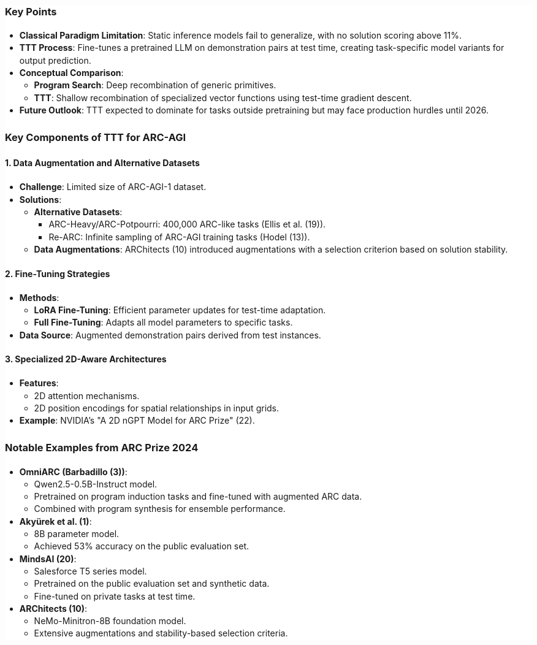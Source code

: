 ### Key Points
- **Classical Paradigm Limitation**: Static inference models fail to generalize, with no solution scoring above 11%.
- **TTT Process**: Fine-tunes a pretrained LLM on demonstration pairs at test time, creating task-specific model variants for output prediction.
- **Conceptual Comparison**:
  - **Program Search**: Deep recombination of generic primitives.
  - **TTT**: Shallow recombination of specialized vector functions using test-time gradient descent.
- **Future Outlook**: TTT expected to dominate for tasks outside pretraining but may face production hurdles until 2026.

### Key Components of TTT for ARC-AGI

#### 1. **Data Augmentation and Alternative Datasets**
- **Challenge**: Limited size of ARC-AGI-1 dataset.
- **Solutions**:
  - **Alternative Datasets**:
    - ARC-Heavy/ARC-Potpourri: 400,000 ARC-like tasks (Ellis et al. (19)).
    - Re-ARC: Infinite sampling of ARC-AGI training tasks (Hodel (13)).
  - **Data Augmentations**: ARChitects (10) introduced augmentations with a selection criterion based on solution stability.

#### 2. **Fine-Tuning Strategies**
- **Methods**:
  - **LoRA Fine-Tuning**: Efficient parameter updates for test-time adaptation.
  - **Full Fine-Tuning**: Adapts all model parameters to specific tasks.
- **Data Source**: Augmented demonstration pairs derived from test instances.

#### 3. **Specialized 2D-Aware Architectures**
- **Features**:
  - 2D attention mechanisms.
  - 2D position encodings for spatial relationships in input grids.
- **Example**: NVIDIA’s "A 2D nGPT Model for ARC Prize" (22).

### Notable Examples from ARC Prize 2024

- **OmniARC (Barbadillo (3))**:
  - Qwen2.5-0.5B-Instruct model.
  - Pretrained on program induction tasks and fine-tuned with augmented ARC data.
  - Combined with program synthesis for ensemble performance.
- **Akyürek et al. (1)**:
  - 8B parameter model.
  - Achieved 53% accuracy on the public evaluation set.
- **MindsAI (20)**:
  - Salesforce T5 series model.
  - Pretrained on the public evaluation set and synthetic data.
  - Fine-tuned on private tasks at test time.
- **ARChitects (10)**:
  - NeMo-Minitron-8B foundation model.
  - Extensive augmentations and stability-based selection criteria.
